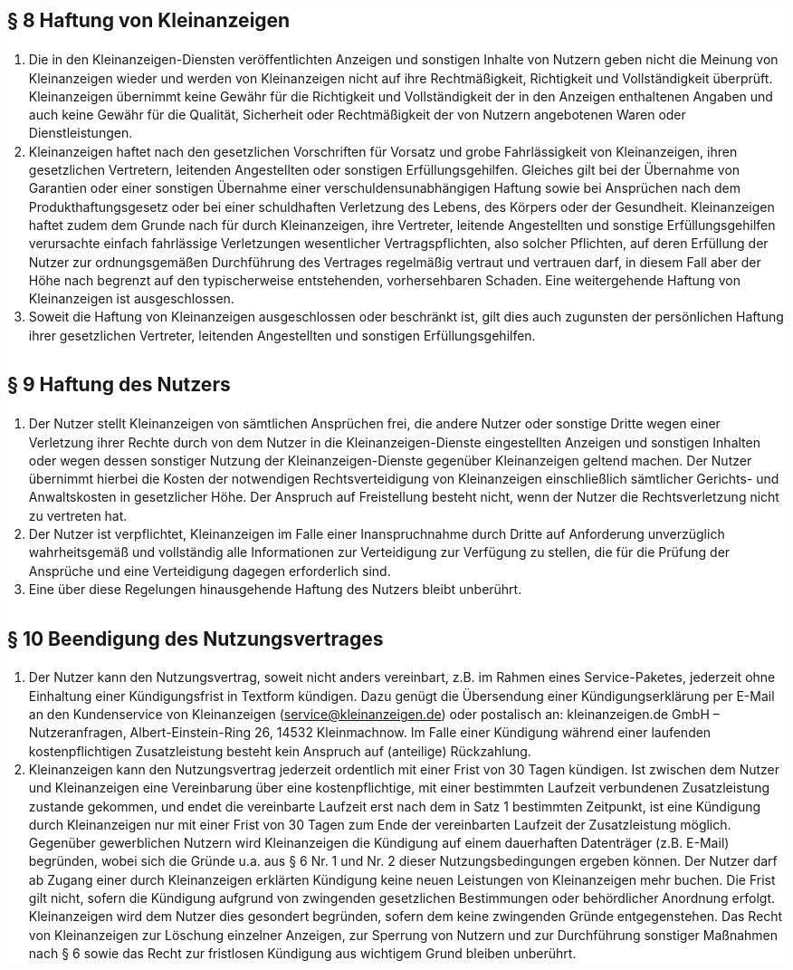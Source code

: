 § 8 Haftung von Kleinanzeigen
-----------------------------

  
  

1. Die in den Kleinanzeigen-Diensten veröffentlichten Anzeigen und sonstigen Inhalte von Nutzern geben nicht die Meinung von Kleinanzeigen wieder und werden von Kleinanzeigen nicht auf ihre Rechtmäßigkeit, Richtigkeit und Vollständigkeit überprüft. Kleinanzeigen übernimmt keine Gewähr für die Richtigkeit und Vollständigkeit der in den Anzeigen enthaltenen Angaben und auch keine Gewähr für die Qualität, Sicherheit oder Rechtmäßigkeit der von Nutzern angebotenen Waren oder Dienstleistungen.
2. Kleinanzeigen haftet nach den gesetzlichen Vorschriften für Vorsatz und grobe Fahrlässigkeit von Kleinanzeigen, ihren gesetzlichen Vertretern, leitenden Angestellten oder sonstigen Erfüllungsgehilfen. Gleiches gilt bei der Übernahme von Garantien oder einer sonstigen Übernahme einer verschuldensunabhängigen Haftung sowie bei Ansprüchen nach dem Produkthaftungsgesetz oder bei einer schuldhaften Verletzung des Lebens, des Körpers oder der Gesundheit. Kleinanzeigen haftet zudem dem Grunde nach für durch Kleinanzeigen, ihre Vertreter, leitende Angestellten und sonstige Erfüllungsgehilfen verursachte einfach fahrlässige Verletzungen wesentlicher Vertragspflichten, also solcher Pflichten, auf deren Erfüllung der Nutzer zur ordnungsgemäßen Durchführung des Vertrages regelmäßig vertraut und vertrauen darf, in diesem Fall aber der Höhe nach begrenzt auf den typischerweise entstehenden, vorhersehbaren Schaden. Eine weitergehende Haftung von Kleinanzeigen ist ausgeschlossen.
3. Soweit die Haftung von Kleinanzeigen ausgeschlossen oder beschränkt ist, gilt dies auch zugunsten der persönlichen Haftung ihrer gesetzlichen Vertreter, leitenden Angestellten und sonstigen Erfüllungsgehilfen.

§ 9 Haftung des Nutzers
-----------------------

  
  

1. Der Nutzer stellt Kleinanzeigen von sämtlichen Ansprüchen frei, die andere Nutzer oder sonstige Dritte wegen einer Verletzung ihrer Rechte durch von dem Nutzer in die Kleinanzeigen-Dienste eingestellten Anzeigen und sonstigen Inhalten oder wegen dessen sonstiger Nutzung der Kleinanzeigen-Dienste gegenüber Kleinanzeigen geltend machen. Der Nutzer übernimmt hierbei die Kosten der notwendigen Rechtsverteidigung von Kleinanzeigen einschließlich sämtlicher Gerichts- und Anwaltskosten in gesetzlicher Höhe. Der Anspruch auf Freistellung besteht nicht, wenn der Nutzer die Rechtsverletzung nicht zu vertreten hat.
2. Der Nutzer ist verpflichtet, Kleinanzeigen im Falle einer Inanspruchnahme durch Dritte auf Anforderung unverzüglich wahrheitsgemäß und vollständig alle Informationen zur Verteidigung zur Verfügung zu stellen, die für die Prüfung der Ansprüche und eine Verteidigung dagegen erforderlich sind.
3. Eine über diese Regelungen hinausgehende Haftung des Nutzers bleibt unberührt.

§ 10 Beendigung des Nutzungsvertrages
-------------------------------------

  
  

1. Der Nutzer kann den Nutzungsvertrag, soweit nicht anders vereinbart, z.B. im Rahmen eines Service-Paketes, jederzeit ohne Einhaltung einer Kündigungsfrist in Textform kündigen. Dazu genügt die Übersendung einer Kündigungserklärung per E-Mail an den Kundenservice von Kleinanzeigen (service@kleinanzeigen.de) oder postalisch an: kleinanzeigen.de GmbH – Nutzeranfragen, Albert-Einstein-Ring 26, 14532 Kleinmachnow. Im Falle einer Kündigung während einer laufenden kostenpflichtigen Zusatzleistung besteht kein Anspruch auf (anteilige) Rückzahlung.
2. Kleinanzeigen kann den Nutzungsvertrag jederzeit ordentlich mit einer Frist von 30 Tagen kündigen. Ist zwischen dem Nutzer und Kleinanzeigen eine Vereinbarung über eine kostenpflichtige, mit einer bestimmten Laufzeit verbundenen Zusatzleistung zustande gekommen, und endet die vereinbarte Laufzeit erst nach dem in Satz 1 bestimmten Zeitpunkt, ist eine Kündigung durch Kleinanzeigen nur mit einer Frist von 30 Tagen zum Ende der vereinbarten Laufzeit der Zusatzleistung möglich. Gegenüber gewerblichen Nutzern wird Kleinanzeigen die Kündigung auf einem dauerhaften Datenträger (z.B. E-Mail) begründen, wobei sich die Gründe u.a. aus § 6 Nr. 1 und Nr. 2 dieser Nutzungsbedingungen ergeben können. Der Nutzer darf ab Zugang einer durch Kleinanzeigen erklärten Kündigung keine neuen Leistungen von Kleinanzeigen mehr buchen. Die Frist gilt nicht, sofern die Kündigung aufgrund von zwingenden gesetzlichen Bestimmungen oder behördlicher Anordnung erfolgt. Kleinanzeigen wird dem Nutzer dies gesondert begründen, sofern dem keine zwingenden Gründe entgegenstehen. Das Recht von Kleinanzeigen zur Löschung einzelner Anzeigen, zur Sperrung von Nutzern und zur Durchführung sonstiger Maßnahmen nach § 6 sowie das Recht zur fristlosen Kündigung aus wichtigem Grund bleiben unberührt.